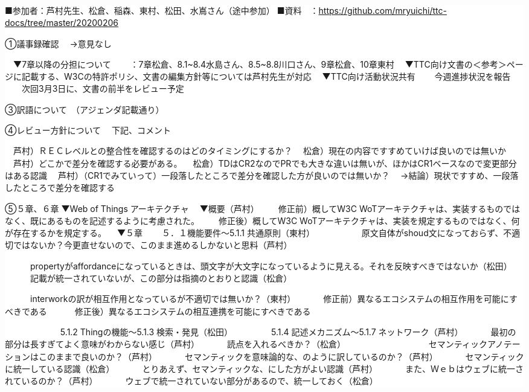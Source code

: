 ■参加者：芦村先生、松倉、稲森、東村、松田、水嶌さん（途中参加）
■資料　：https://github.com/mryuichi/ttc-docs/tree/master/20200206

①議事録確認
　→意見なし

　▼7章以降の分担について
　　：7章松倉、8.1~8.4水島さん、8.5~8.8川口さん、9章松倉、10章東村
　▼TTC向け文書の＜参考＞ページに記載する、W3Cの特許ポリシ、文書の編集方針等については芦村先生が対応
　▼TTC向け活動状況共有
　　今週進捗状況を報告
　　次回3月3日に、文書の前半をレビュー予定

③訳語について　（アジェンダ記載通り）

④レビュー方針について
　下記、コメント

　芦村）ＲＥＣレベルとの整合性を確認するのはどのタイミングにするか？
　松倉）現在の内容ですすめていけば良いのでは無いか
　芦村）どこかで差分を確認する必要がある。
　松倉）TDはCR2なのでPRでも大きな違いは無いが、ほかはCR1ベースなので変更部分はある認識
　芦村）（CR1でみていって）一段落したところで差分を確認した方が良いのでは無いか？
　→結論）現状ですすめ、一段落したところで差分を確認する

⑤５章、６章
▼Web of Things アーキテクチャ
　▼概要（芦村）
　　修正前）概してW3C WoTアーキテクチャは、実装するものではなく、既にあるものを記述するように考慮された。
　　修正後）概してW3C WoTアーキテクチャは、実装を規定するものではなく、何が存在するかを規定する。
　▼５章
　　５．１機能要件～5.1.1 共通原則（東村）
　　
　　　原文自体がshoud文になっておらず、不適切ではないか？今更直せないので、このまま進めるしかないと思料（芦村）

　　　propertyがaffordanceになっているときは、頭文字が大文字になっているように見える。それを反映すべきではないか（松田）
　　　記載が統一されていないが、この部分は指摘のとおりと認識（松倉）

　　　interworkの訳が相互作用となっているが不適切では無いか？（東村）
　　　修正前）異なるエコシステムの相互作用を可能にすべきである
　　　修正後）異なるエコシステムの相互連携を可能にすべきである　   


　　
　　
　　5.1.2 Thingの機能～5.1.3 検索・発見（松田）
　　
　　5.1.4 記述メカニズム～5.1.7 ネットワーク（芦村）
　　　最初の部分は長すぎてよく意味がわからない感じ（芦村）
　　　読点を入れるべきか？（松倉）
　　　
　　　
　　　セマンティックアノテーションはこのままで良いのか？（芦村）
　　　セマンティックを意味論的な、のように訳しているのか？（芦村）
　　　セマンティックに統一している認識（松倉）
　　　とりあえず、セマンティックな、にした方がよい認識（芦村）
　　　また、Ｗｅｂはウェブに統一されているのか？（芦村）
　　　ウェブで統一されていない部分があるので、統一しておく（松倉）

